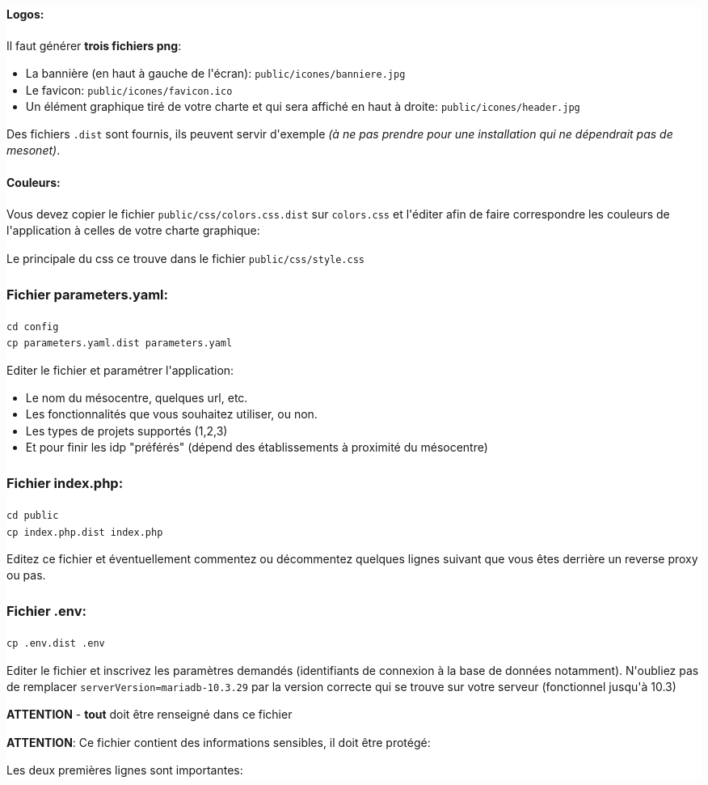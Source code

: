 #### Logos:

Il faut générer **trois fichiers png**:

- La bannière (en haut à gauche de l'écran): `public/icones/banniere.jpg`
- Le favicon: `public/icones/favicon.ico`
- Un élément graphique tiré de votre charte et qui sera affiché en haut à droite: `public/icones/header.jpg`

Des fichiers `.dist` sont fournis, ils peuvent servir d'exemple *(à ne pas prendre pour une installation qui ne dépendrait pas de mesonet)*.

#### Couleurs:

Vous devez copier le fichier `public/css/colors.css.dist` sur `colors.css` et l'éditer afin de faire correspondre les couleurs de l'application à celles de votre charte graphique:

Le principale du css ce trouve dans le fichier `public/css/style.css` 

### Fichier parameters.yaml:

```
cd config
cp parameters.yaml.dist parameters.yaml
```

Editer le fichier et paramétrer l'application:

- Le nom du mésocentre, quelques url, etc.
- Les fonctionnalités que vous souhaitez utiliser, ou non.
- Les types de projets supportés (1,2,3)
- Et pour finir les idp "préférés" (dépend des établissements à proximité du mésocentre)

### Fichier index.php:

```
cd public
cp index.php.dist index.php
```

Editez ce fichier et éventuellement commentez ou décommentez quelques lignes suivant que vous êtes derrière un reverse proxy ou pas.

### Fichier .env:

~~~~
cp .env.dist .env
~~~~

Editer le fichier et inscrivez les paramètres demandés (identifiants de connexion à la base de données notamment). N'oubliez pas de remplacer `serverVersion=mariadb-10.3.29` par la version correcte qui se trouve sur votre serveur (fonctionnel jusqu'à 10.3)

**ATTENTION** - **tout** doit être renseigné dans ce fichier

**ATTENTION**: Ce fichier contient des informations sensibles, il doit être protégé:

Les deux premières lignes sont importantes:
